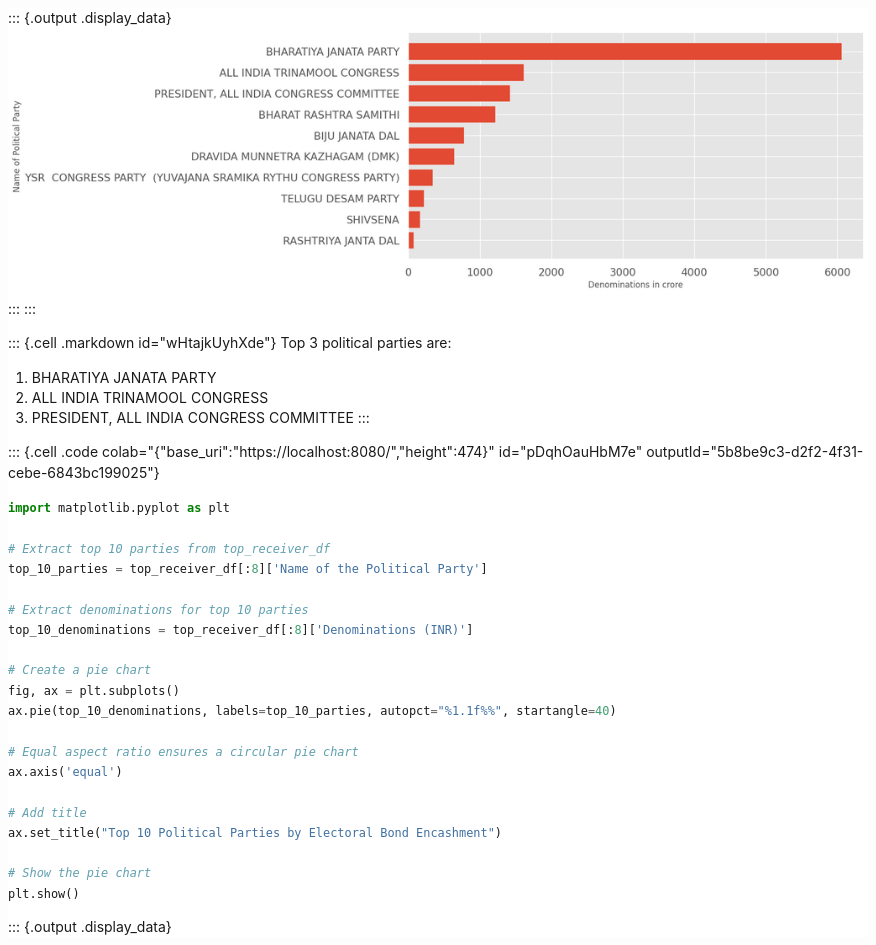 ::: {.output .display_data}
![](vertopal_07776bbd106b43949c94ad2e27277b42/9b87cb6aae4993037ec39d52f490aba65c0749f0.png)
:::
:::

::: {.cell .markdown id="wHtajkUyhXde"}
Top 3 political parties are:

1.  BHARATIYA JANATA PARTY
2.  ALL INDIA TRINAMOOL CONGRESS
3.  PRESIDENT, ALL INDIA CONGRESS COMMITTEE
:::

::: {.cell .code colab="{\"base_uri\":\"https://localhost:8080/\",\"height\":474}" id="pDqhOauHbM7e" outputId="5b8be9c3-d2f2-4f31-cebe-6843bc199025"}
``` python
import matplotlib.pyplot as plt

# Extract top 10 parties from top_receiver_df
top_10_parties = top_receiver_df[:8]['Name of the Political Party']

# Extract denominations for top 10 parties
top_10_denominations = top_receiver_df[:8]['Denominations (INR)']

# Create a pie chart
fig, ax = plt.subplots()
ax.pie(top_10_denominations, labels=top_10_parties, autopct="%1.1f%%", startangle=40)

# Equal aspect ratio ensures a circular pie chart
ax.axis('equal')

# Add title
ax.set_title("Top 10 Political Parties by Electoral Bond Encashment")

# Show the pie chart
plt.show()
```

::: {.output .display_data}